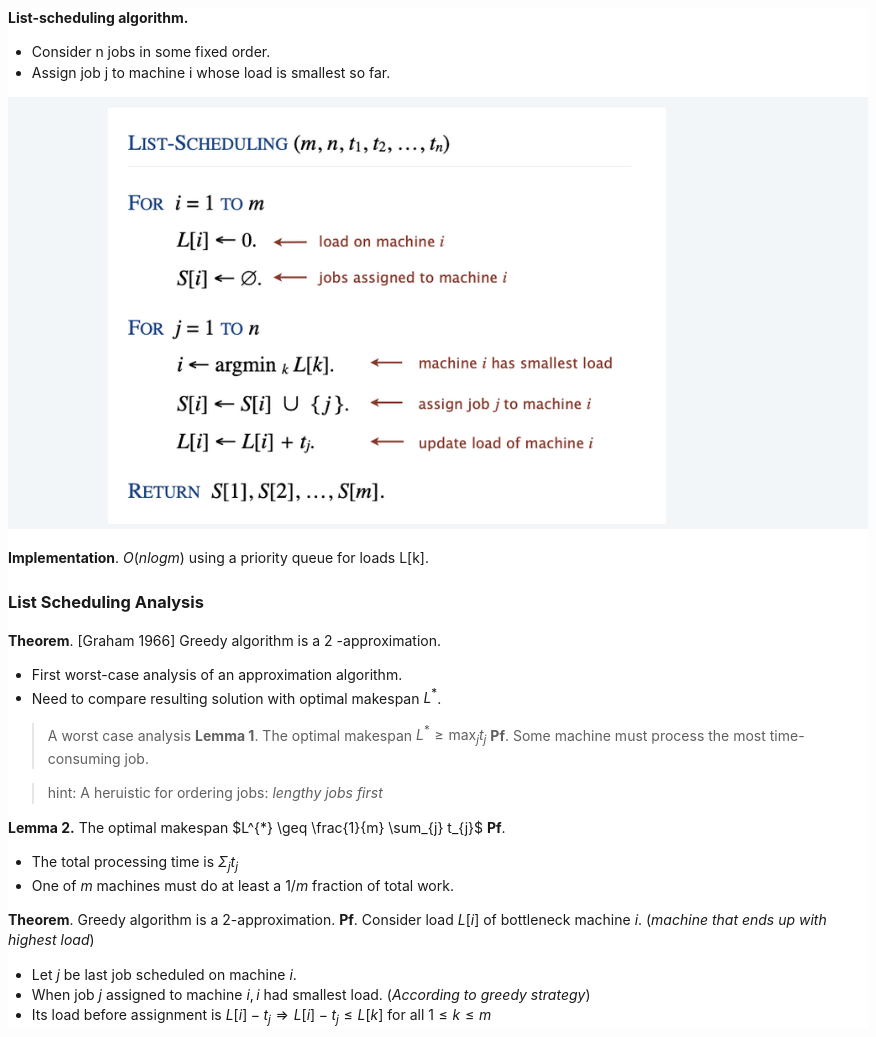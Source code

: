 **List-scheduling algorithm.**
- Consider n jobs in some fixed order.
- Assign job j to machine i whose load is smallest so far.

![](./img/11-23-13-30-44.png)

**Implementation**. $O(n log m)$ using a priority queue for loads L[k].

### List Scheduling Analysis

**Theorem**. [Graham 1966] Greedy algorithm is a 2 -approximation.
- First worst-case analysis of an approximation algorithm.
- Need to compare resulting solution with optimal makespan $L^{*}$.

> A worst case analysis
**Lemma 1**. The optimal makespan $L^{*} \geq \max _{j} t_{j}$
**Pf**. Some machine must process the most time-consuming job.

> hint: A heruistic for ordering jobs: _lengthy jobs first_

**Lemma 2.** The optimal makespan $L^{*} \geq \frac{1}{m} \sum_{j} t_{j}$
**Pf**.
- The total processing time is $\Sigma_{j} t_{j}$
- One of $m$ machines must do at least a $1 / m$ fraction of total work.

**Theorem**. Greedy algorithm is a 2-approximation.
**Pf**. Consider load $L[i]$ of bottleneck machine $i$. (*machine that ends up with highest load*)
- Let $j$ be last job scheduled on machine $i$.
- When job $j$ assigned to machine $i, i$ had smallest load. (*According to greedy strategy*)
- Its load before assignment is $L[i]-t_{j} \Rightarrow L[i]-t_{j} \leq L[k]$ for all $1 \leq k \leq m$
